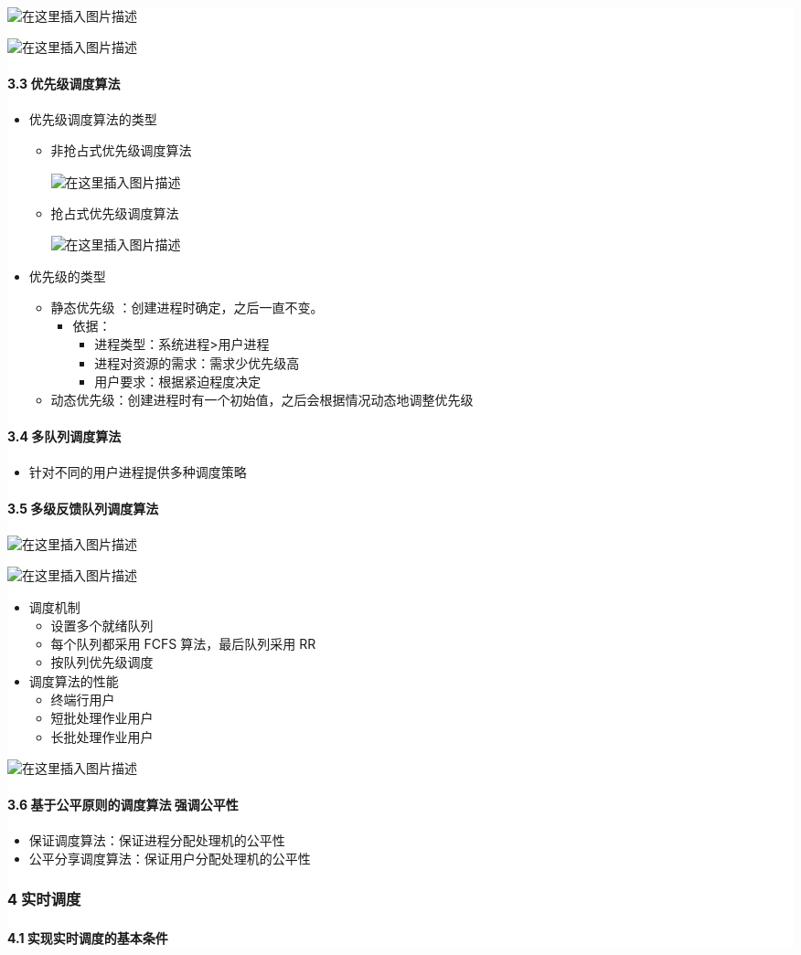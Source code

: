   ![在这里插入图片描述](https://img-blog.csdnimg.cn/e170b43c59b842bbb04e1f2c8c5c7b08.png#pic_center)

  ![在这里插入图片描述](https://img-blog.csdnimg.cn/15a43000e9964c18bee02d1b8f3e6dca.png#pic_center)

#### 3.3 优先级调度算法

- 优先级调度算法的类型

  - 非抢占式优先级调度算法

    ![在这里插入图片描述](https://img-blog.csdnimg.cn/2f5b2e97283f449dbcd04bc1bc20a976.png#pic_center)

  - 抢占式优先级调度算法

    ![在这里插入图片描述](https://img-blog.csdnimg.cn/bf81e4c5ae4b4cd493853ba1917dca3a.png#pic_center)

- 优先级的类型

  - 静态优先级 ：创建进程时确定，之后一直不变。
    - 依据：
      - 进程类型：系统进程>用户进程
      - 进程对资源的需求：需求少优先级高
      - 用户要求：根据紧迫程度决定
  - 动态优先级：创建进程时有一个初始值，之后会根据情况动态地调整优先级

#### 3.4 多队列调度算法

- 针对不同的用户进程提供多种调度策略

#### 3.5 多级反馈队列调度算法

![在这里插入图片描述](https://img-blog.csdnimg.cn/974345f9476a430ab328189f530ddae0.png#pic_center)

![在这里插入图片描述](https://img-blog.csdnimg.cn/e7e13f2477a348a6b8233a4321d75e37.png#pic_center)

- 调度机制
  - 设置多个就绪队列
  - 每个队列都采用 FCFS 算法，最后队列采用 RR
  - 按队列优先级调度
- 调度算法的性能
  - 终端行用户
  - 短批处理作业用户
  - 长批处理作业用户

![在这里插入图片描述](https://img-blog.csdnimg.cn/92ebc7a2611c49a8a58601b6d1a402a4.png#pic_center)

#### 3.6 基于公平原则的调度算法 强调公平性

- 保证调度算法：保证进程分配处理机的公平性
- 公平分享调度算法：保证用户分配处理机的公平性

### 4 实时调度

#### 4.1 实现实时调度的基本条件
